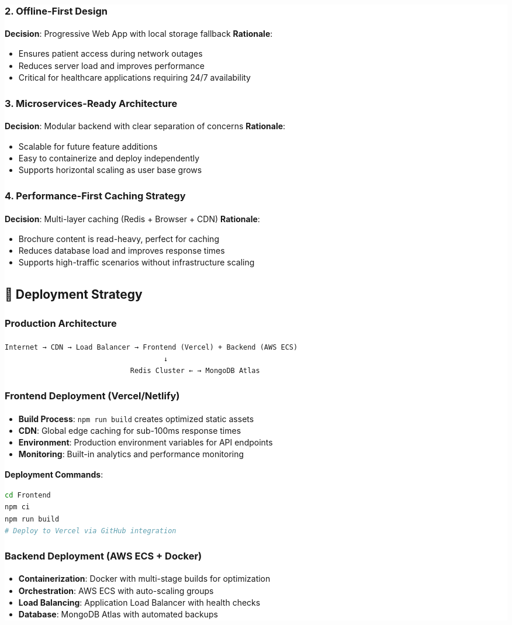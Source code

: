 ### **2. Offline-First Design**
**Decision**: Progressive Web App with local storage fallback
**Rationale**:
- Ensures patient access during network outages
- Reduces server load and improves performance
- Critical for healthcare applications requiring 24/7 availability

### **3. Microservices-Ready Architecture**
**Decision**: Modular backend with clear separation of concerns
**Rationale**:
- Scalable for future feature additions
- Easy to containerize and deploy independently
- Supports horizontal scaling as user base grows

### **4. Performance-First Caching Strategy**
**Decision**: Multi-layer caching (Redis + Browser + CDN)
**Rationale**:
- Brochure content is read-heavy, perfect for caching
- Reduces database load and improves response times
- Supports high-traffic scenarios without infrastructure scaling

## 🚀 **Deployment Strategy**

### **Production Architecture**
```
Internet → CDN → Load Balancer → Frontend (Vercel) + Backend (AWS ECS)
                                      ↓
                              Redis Cluster ← → MongoDB Atlas
```

### **Frontend Deployment (Vercel/Netlify)**
- **Build Process**: `npm run build` creates optimized static assets
- **CDN**: Global edge caching for sub-100ms response times
- **Environment**: Production environment variables for API endpoints
- **Monitoring**: Built-in analytics and performance monitoring

**Deployment Commands**:
```bash
cd Frontend
npm ci
npm run build
# Deploy to Vercel via GitHub integration
```

### **Backend Deployment (AWS ECS + Docker)**
- **Containerization**: Docker with multi-stage builds for optimization
- **Orchestration**: AWS ECS with auto-scaling groups
- **Load Balancing**: Application Load Balancer with health checks
- **Database**: MongoDB Atlas with automated backups
